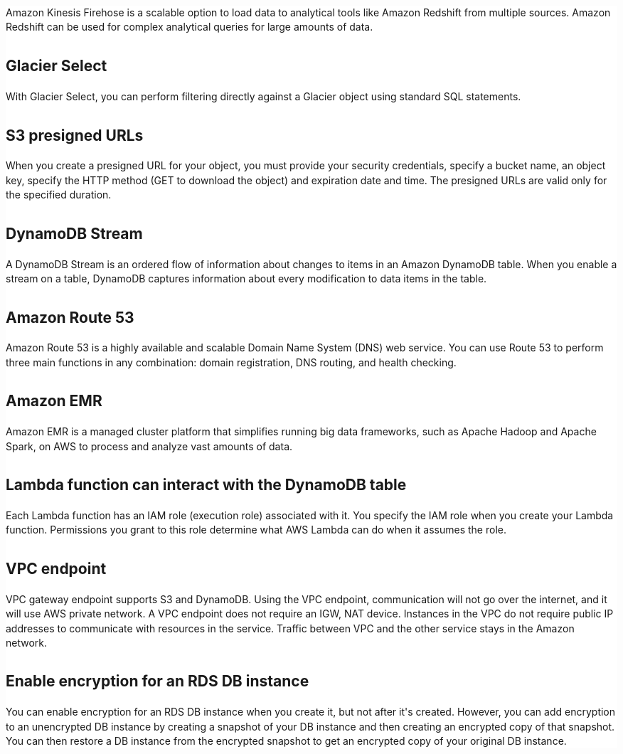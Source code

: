 Amazon Kinesis Firehose is a scalable option to load data to analytical tools like Amazon Redshift from multiple sources. Amazon Redshift can be used for complex analytical queries for large amounts of data. 

## Glacier Select

With Glacier Select, you can perform filtering directly against a Glacier object using standard SQL statements.

## S3 presigned URLs 

When you create a presigned URL for your object, you must provide your security credentials, specify a bucket name, an object key, specify the HTTP method (GET to download the object) and expiration date and time. The presigned URLs are valid only for the specified duration.

## DynamoDB Stream

A DynamoDB Stream is an ordered flow of information about changes to items in an Amazon DynamoDB table. When you enable a stream on a table, DynamoDB captures information about every modification to data items in the table.

## Amazon Route 53

Amazon Route 53 is a highly available and scalable Domain Name System (DNS) web service. You can use Route 53 to perform three main functions in any combination: domain registration, DNS routing, and health checking.

## Amazon EMR

Amazon EMR is a managed cluster platform that simplifies running big data frameworks, such as Apache Hadoop and Apache Spark, on AWS to process and analyze vast amounts of data. 

## Lambda function can interact with the DynamoDB table

Each Lambda function has an IAM role (execution role) associated with it. You specify the IAM role when you create your Lambda function. Permissions you grant to this role determine what AWS Lambda can do when it assumes the role. 

## VPC endpoint

VPC gateway endpoint supports S3 and DynamoDB. Using the VPC endpoint, communication will not go over the internet, and it will use AWS private network. A VPC endpoint does not require an IGW, NAT device. Instances in the VPC do not require public IP addresses to communicate with resources in the service. Traffic between VPC and the other service stays in the Amazon network.

## Enable encryption for an RDS DB instance 

You can enable encryption for an RDS DB instance when you create it, but not after it's created. However, you can add encryption to an unencrypted DB instance by creating a snapshot of your DB instance and then creating an encrypted copy of that snapshot. You can then restore a DB instance from the encrypted snapshot to get an encrypted copy of your original DB instance.
